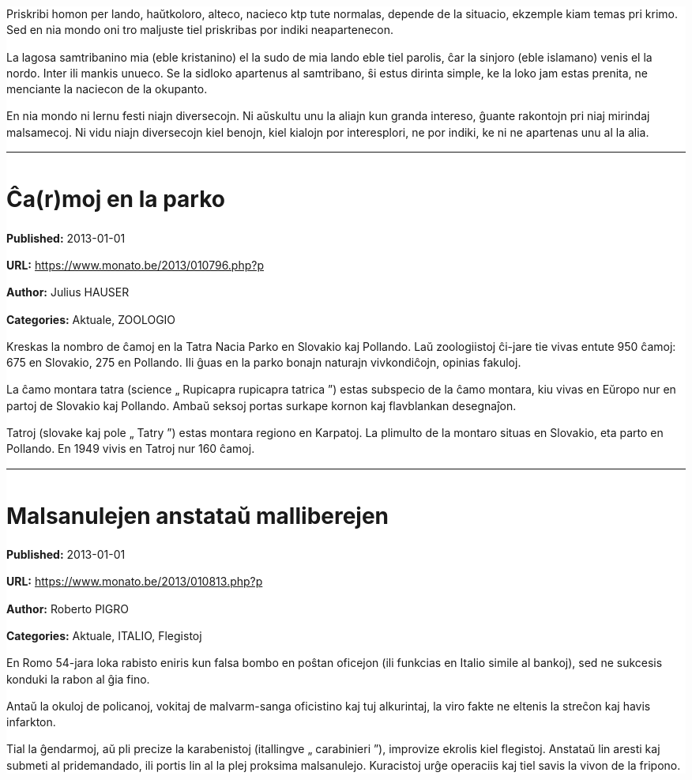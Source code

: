 Priskribi homon per lando, haŭtkoloro, alteco, nacieco ktp tute normalas, depende de la situacio, ekzemple kiam temas pri krimo. Sed en nia mondo oni tro maljuste tiel priskribas por indiki neapartenecon.

La lagosa samtribanino mia (eble kristanino) el la sudo de mia lando eble tiel parolis, ĉar la sinjoro (eble islamano) venis el la nordo. Inter ili mankis unueco. Se la sidloko apartenus al samtribano, ŝi estus dirinta simple, ke la loko jam estas prenita, ne menciante la naciecon de la okupanto.

En nia mondo ni lernu festi niajn diversecojn. Ni aŭskultu unu la aliajn kun granda intereso, ĝuante rakontojn pri niaj mirindaj malsamecoj. Ni vidu niajn diversecojn kiel benojn, kiel kialojn por interesplori, ne por indiki, ke ni ne apartenas unu al la alia.


---

# Ĉa(r)moj en la parko

**Published:** 2013-01-01

**URL:** https://www.monato.be/2013/010796.php?p

**Author:** Julius HAUSER

**Categories:** Aktuale, ZOOLOGIO

Kreskas la nombro de ĉamoj en la Tatra Nacia Parko en Slovakio kaj Pollando. Laŭ zoologiistoj ĉi-jare tie vivas entute 950 ĉamoj: 675 en Slovakio, 275 en Pollando. Ili ĝuas en la parko bonajn naturajn vivkondiĉojn, opinias fakuloj.

La ĉamo montara tatra (science „ Rupicapra rupicapra tatrica ”) estas subspecio de la ĉamo montara, kiu vivas en Eŭropo nur en partoj de Slovakio kaj Pollando. Ambaŭ seksoj portas surkape kornon kaj flavblankan desegnaĵon.

Tatroj (slovake kaj pole „ Tatry ”) estas montara regiono en Karpatoj. La plimulto de la montaro situas en Slovakio, eta parto en Pollando. En 1949 vivis en Tatroj nur 160 ĉamoj.


---

# Malsanulejen anstataŭ malliberejen

**Published:** 2013-01-01

**URL:** https://www.monato.be/2013/010813.php?p

**Author:** Roberto PIGRO

**Categories:** Aktuale, ITALIO, Flegistoj

En Romo 54-jara loka rabisto eniris kun falsa bombo en poŝtan oficejon (ili funkcias en Italio simile al bankoj), sed ne sukcesis konduki la rabon al ĝia fino.

Antaŭ la okuloj de policanoj, vokitaj de malvarm-sanga oficistino kaj tuj alkurintaj, la viro fakte ne eltenis la streĉon kaj havis infarkton.

Tial la ĝendarmoj, aŭ pli precize la karabenistoj (itallingve „ carabinieri ”), improvize ekrolis kiel flegistoj. Anstataŭ lin aresti kaj submeti al pridemandado, ili portis lin al la plej proksima malsanulejo. Kuracistoj urĝe operaciis kaj tiel savis la vivon de la fripono.
